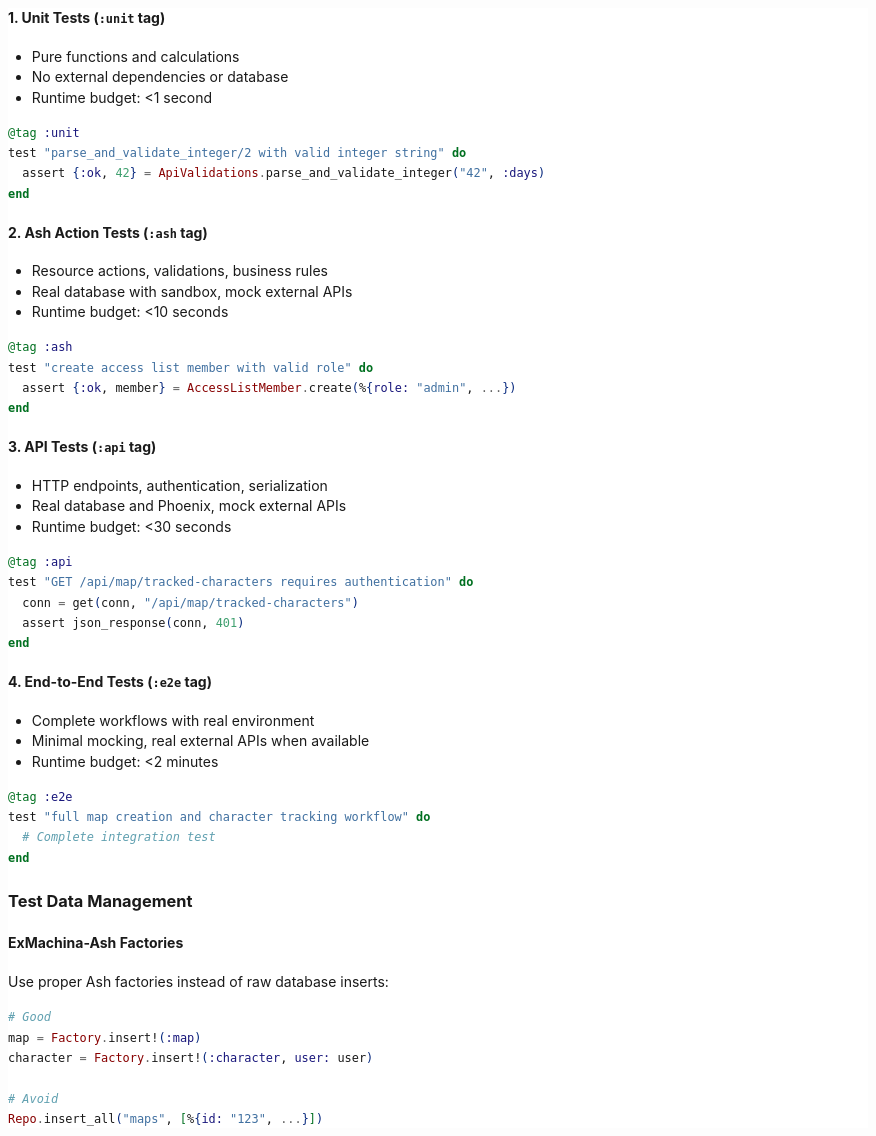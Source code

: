 #### 1. Unit Tests (`:unit` tag)
- Pure functions and calculations
- No external dependencies or database
- Runtime budget: <1 second

```elixir
@tag :unit
test "parse_and_validate_integer/2 with valid integer string" do
  assert {:ok, 42} = ApiValidations.parse_and_validate_integer("42", :days)
end
```

#### 2. Ash Action Tests (`:ash` tag)  
- Resource actions, validations, business rules
- Real database with sandbox, mock external APIs
- Runtime budget: <10 seconds

```elixir
@tag :ash
test "create access list member with valid role" do
  assert {:ok, member} = AccessListMember.create(%{role: "admin", ...})
end
```

#### 3. API Tests (`:api` tag)
- HTTP endpoints, authentication, serialization
- Real database and Phoenix, mock external APIs
- Runtime budget: <30 seconds

```elixir
@tag :api
test "GET /api/map/tracked-characters requires authentication" do
  conn = get(conn, "/api/map/tracked-characters")
  assert json_response(conn, 401)
end
```

#### 4. End-to-End Tests (`:e2e` tag)
- Complete workflows with real environment
- Minimal mocking, real external APIs when available
- Runtime budget: <2 minutes

```elixir
@tag :e2e
test "full map creation and character tracking workflow" do
  # Complete integration test
end
```

### Test Data Management

#### ExMachina-Ash Factories
Use proper Ash factories instead of raw database inserts:
```elixir
# Good
map = Factory.insert!(:map)
character = Factory.insert!(:character, user: user)

# Avoid
Repo.insert_all("maps", [%{id: "123", ...}])
```
